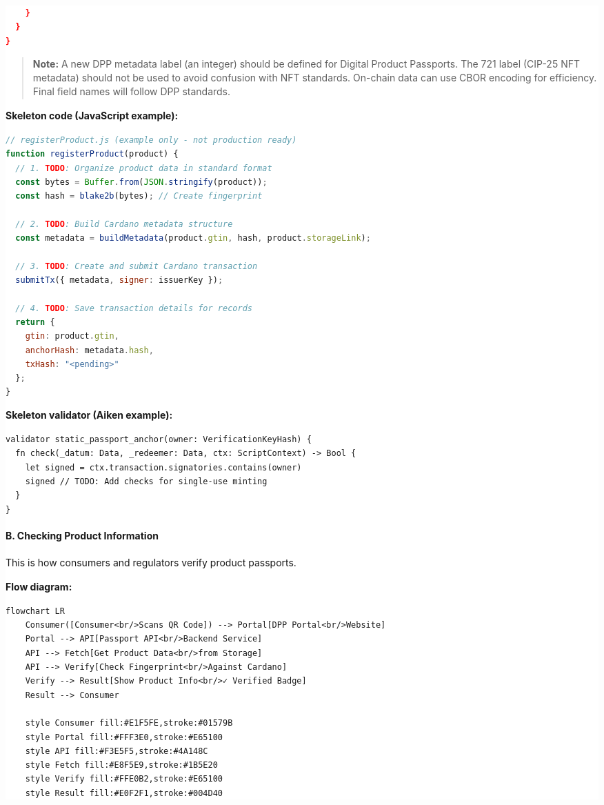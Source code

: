 ```json
    }
  }
}
```

> **Note:** A new DPP metadata label (an integer) should be defined for Digital Product Passports. The 721 label (CIP-25 NFT metadata) should not be used to avoid confusion with NFT standards. On-chain data can use CBOR encoding for efficiency. Final field names will follow DPP standards.

**Skeleton code (JavaScript example):**

```javascript
// registerProduct.js (example only - not production ready)
function registerProduct(product) {
  // 1. TODO: Organize product data in standard format
  const bytes = Buffer.from(JSON.stringify(product));
  const hash = blake2b(bytes); // Create fingerprint

  // 2. TODO: Build Cardano metadata structure
  const metadata = buildMetadata(product.gtin, hash, product.storageLink);

  // 3. TODO: Create and submit Cardano transaction
  submitTx({ metadata, signer: issuerKey });

  // 4. TODO: Save transaction details for records
  return {
    gtin: product.gtin,
    anchorHash: metadata.hash,
    txHash: "<pending>"
  };
}
```

**Skeleton validator (Aiken example):**

```aiken
validator static_passport_anchor(owner: VerificationKeyHash) {
  fn check(_datum: Data, _redeemer: Data, ctx: ScriptContext) -> Bool {
    let signed = ctx.transaction.signatories.contains(owner)
    signed // TODO: Add checks for single-use minting
  }
}
```

#### B. Checking Product Information

This is how consumers and regulators verify product passports.

**Flow diagram:**

```mermaid
flowchart LR
    Consumer([Consumer<br/>Scans QR Code]) --> Portal[DPP Portal<br/>Website]
    Portal --> API[Passport API<br/>Backend Service]
    API --> Fetch[Get Product Data<br/>from Storage]
    API --> Verify[Check Fingerprint<br/>Against Cardano]
    Verify --> Result[Show Product Info<br/>✓ Verified Badge]
    Result --> Consumer

    style Consumer fill:#E1F5FE,stroke:#01579B
    style Portal fill:#FFF3E0,stroke:#E65100
    style API fill:#F3E5F5,stroke:#4A148C
    style Fetch fill:#E8F5E9,stroke:#1B5E20
    style Verify fill:#FFE0B2,stroke:#E65100
    style Result fill:#E0F2F1,stroke:#004D40
```
